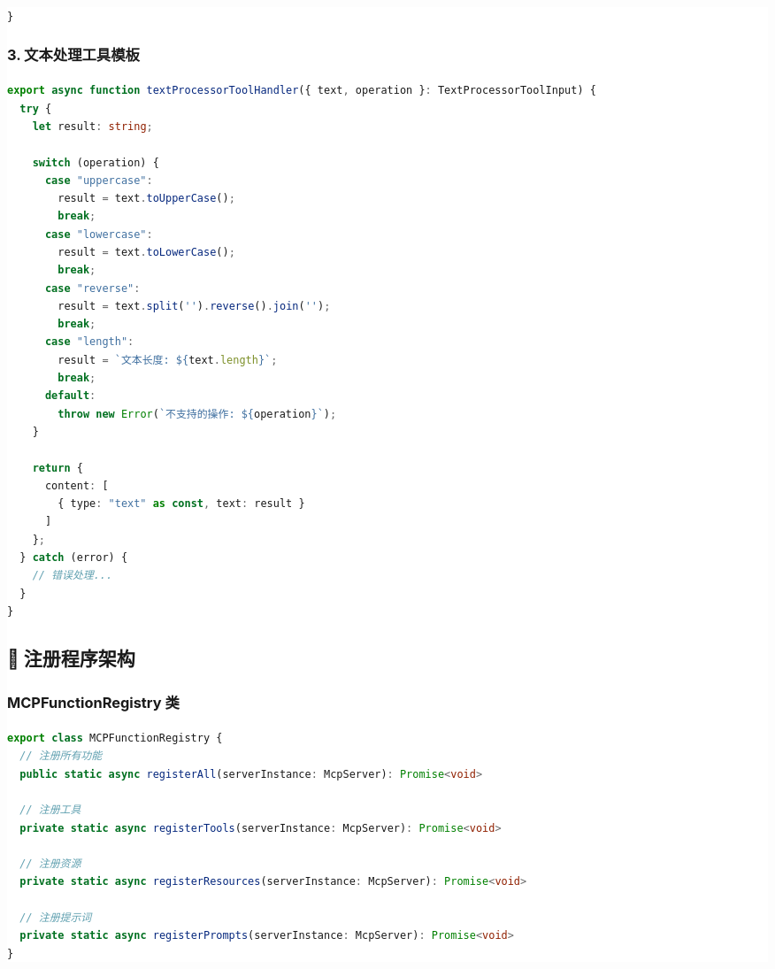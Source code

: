 ```typescript
}
```

### 3. 文本处理工具模板

```typescript
export async function textProcessorToolHandler({ text, operation }: TextProcessorToolInput) {
  try {
    let result: string;
    
    switch (operation) {
      case "uppercase":
        result = text.toUpperCase();
        break;
      case "lowercase":
        result = text.toLowerCase();
        break;
      case "reverse":
        result = text.split('').reverse().join('');
        break;
      case "length":
        result = `文本长度: ${text.length}`;
        break;
      default:
        throw new Error(`不支持的操作: ${operation}`);
    }
    
    return {
      content: [
        { type: "text" as const, text: result }
      ]
    };
  } catch (error) {
    // 错误处理...
  }
}
```

## 🔧 注册程序架构

### MCPFunctionRegistry 类

```typescript
export class MCPFunctionRegistry {
  // 注册所有功能
  public static async registerAll(serverInstance: McpServer): Promise<void>
  
  // 注册工具
  private static async registerTools(serverInstance: McpServer): Promise<void>
  
  // 注册资源
  private static async registerResources(serverInstance: McpServer): Promise<void>
  
  // 注册提示词
  private static async registerPrompts(serverInstance: McpServer): Promise<void>
}
```
